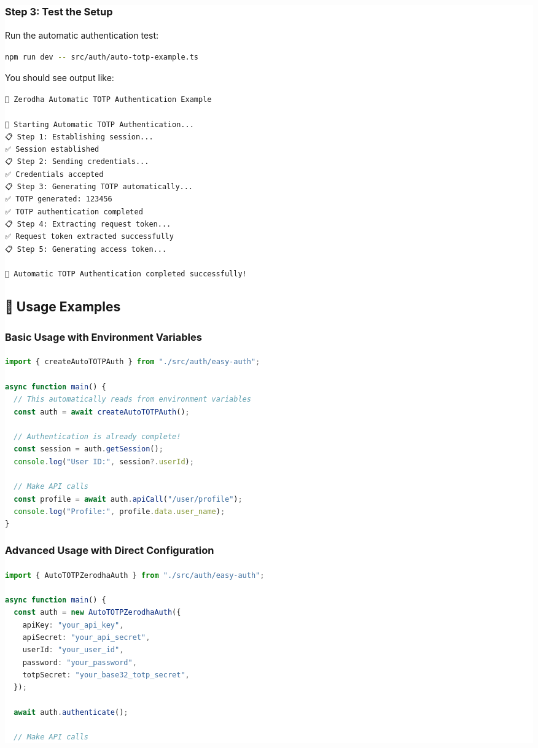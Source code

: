 ### Step 3: Test the Setup

Run the automatic authentication test:

```bash
npm run dev -- src/auth/auto-totp-example.ts
```

You should see output like:

```
🚀 Zerodha Automatic TOTP Authentication Example

🔐 Starting Automatic TOTP Authentication...
📋 Step 1: Establishing session...
✅ Session established
📋 Step 2: Sending credentials...
✅ Credentials accepted
📋 Step 3: Generating TOTP automatically...
✅ TOTP generated: 123456
✅ TOTP authentication completed
📋 Step 4: Extracting request token...
✅ Request token extracted successfully
📋 Step 5: Generating access token...

🎉 Automatic TOTP Authentication completed successfully!
```

## 🔧 Usage Examples

### Basic Usage with Environment Variables

```typescript
import { createAutoTOTPAuth } from "./src/auth/easy-auth";

async function main() {
  // This automatically reads from environment variables
  const auth = await createAutoTOTPAuth();

  // Authentication is already complete!
  const session = auth.getSession();
  console.log("User ID:", session?.userId);

  // Make API calls
  const profile = await auth.apiCall("/user/profile");
  console.log("Profile:", profile.data.user_name);
}
```

### Advanced Usage with Direct Configuration

```typescript
import { AutoTOTPZerodhaAuth } from "./src/auth/easy-auth";

async function main() {
  const auth = new AutoTOTPZerodhaAuth({
    apiKey: "your_api_key",
    apiSecret: "your_api_secret",
    userId: "your_user_id",
    password: "your_password",
    totpSecret: "your_base32_totp_secret",
  });

  await auth.authenticate();

  // Make API calls
```